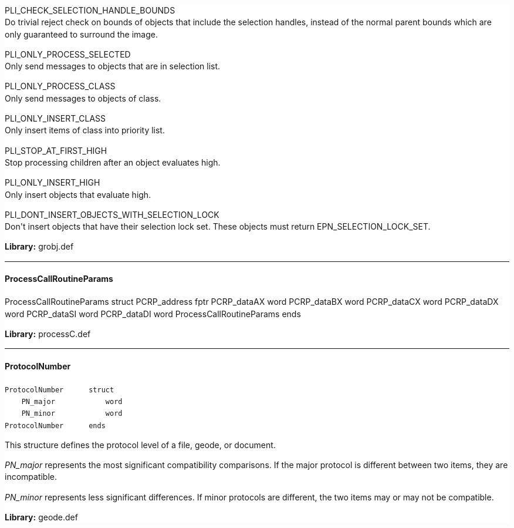 PLI_CHECK_SELECTION_HANDLE_BOUNDS  
Do trivial reject check on bounds of objects that include the 
selection handles, instead of the normal parent bounds which 
are only guaranteed to surround the image.

PLI_ONLY_PROCESS_SELECTED  
Only send messages to objects that are in selection list.

PLI_ONLY_PROCESS_CLASS  
Only send messages to objects of class.

PLI_ONLY_INSERT_CLASS  
Only insert items of class into priority list.

PLI_STOP_AT_FIRST_HIGH  
Stop processing children after an object evaluates high.

PLI_ONLY_INSERT_HIGH  
Only insert objects that evaluate high.

PLI_DONT_INSERT_OBJECTS_WITH_SELECTION_LOCK  
Don't insert objects that have their selection lock set. These 
objects must return EPN_SELECTION_LOCK_SET.

**Library:** grobj.def

----------
#### ProcessCallRoutineParams
ProcessCallRoutineParams        struct
PCRP_address            fptr
PCRP_dataAX             word
PCRP_dataBX             word
PCRP_dataCX             word
PCRP_dataDX             word
PCRP_dataSI             word
PCRP_dataDI             word
ProcessCallRoutineParams        ends

**Library:** processC.def

----------
#### ProtocolNumber
    ProtocolNumber      struct
        PN_major            word
        PN_minor            word
    ProtocolNumber      ends

This structure defines the protocol level of a file, geode, or document.

*PN_major* represents the most significant compatibility comparisons. If the 
major protocol is different between two items, they are incompatible.

*PN_minor* represents less significant differences. If minor protocols are 
different, the two items may or may not be compatible.

**Library:** geode.def
